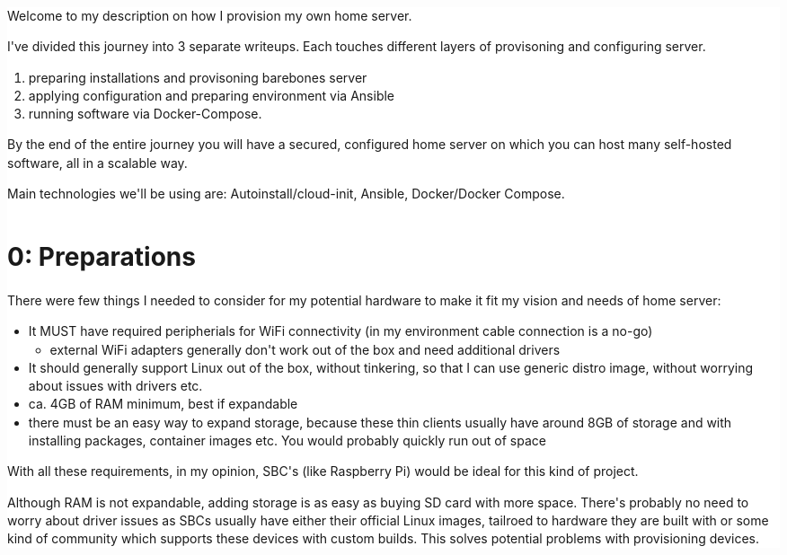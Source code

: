 ﻿Welcome to my description on how I provision my own home server.

I've divided this journey into 3 separate writeups. Each touches different layers of provisoning and configuring server.

1) preparing installations and provisoning barebones server
2) applying configuration and preparing environment via Ansible
3) running software via Docker-Compose.

By the end of the entire journey you will have a secured, configured home server on which you can host many self-hosted software, all in a scalable way.

Main technologies we'll be using are: Autoinstall/cloud-init, Ansible, Docker/Docker Compose.


# 0: Preparations

There were few things I needed to consider for my potential hardware to make it fit my vision and needs of home server:

- It MUST have required peripherials for WiFi connectivity (in my environment cable connection is a no-go)
	- external WiFi adapters generally don't work out of the box and need additional drivers
- It should generally support Linux out of the box, without tinkering, so that I can use generic distro image, without worrying about issues with drivers etc.
- ca. 4GB of RAM minimum, best if expandable
- there must be an easy way to expand storage, because these thin clients usually have around 8GB of storage and with installing packages, container images etc. You would probably quickly run out of space

With all these requirements, in my opinion, SBC's (like Raspberry Pi) would be ideal for this kind of project. 

Although RAM is not expandable, adding storage is as easy as buying SD card with more space. There's probably no need to worry about driver issues as SBCs usually have either their official Linux images, tailroed to hardware they are built with or some kind of community which supports these devices with custom builds. This solves potential problems with provisioning devices.
